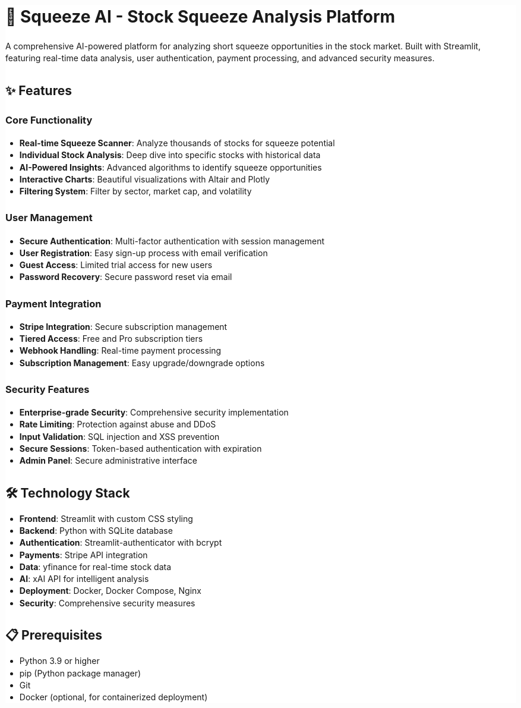 # 🚀 Squeeze AI - Stock Squeeze Analysis Platform

A comprehensive AI-powered platform for analyzing short squeeze opportunities in the stock market. Built with Streamlit, featuring real-time data analysis, user authentication, payment processing, and advanced security measures.

## ✨ Features

### Core Functionality
- **Real-time Squeeze Scanner**: Analyze thousands of stocks for squeeze potential
- **Individual Stock Analysis**: Deep dive into specific stocks with historical data
- **AI-Powered Insights**: Advanced algorithms to identify squeeze opportunities
- **Interactive Charts**: Beautiful visualizations with Altair and Plotly
- **Filtering System**: Filter by sector, market cap, and volatility

### User Management
- **Secure Authentication**: Multi-factor authentication with session management
- **User Registration**: Easy sign-up process with email verification
- **Guest Access**: Limited trial access for new users
- **Password Recovery**: Secure password reset via email

### Payment Integration
- **Stripe Integration**: Secure subscription management
- **Tiered Access**: Free and Pro subscription tiers
- **Webhook Handling**: Real-time payment processing
- **Subscription Management**: Easy upgrade/downgrade options

### Security Features
- **Enterprise-grade Security**: Comprehensive security implementation
- **Rate Limiting**: Protection against abuse and DDoS
- **Input Validation**: SQL injection and XSS prevention
- **Secure Sessions**: Token-based authentication with expiration
- **Admin Panel**: Secure administrative interface

## 🛠️ Technology Stack

- **Frontend**: Streamlit with custom CSS styling
- **Backend**: Python with SQLite database
- **Authentication**: Streamlit-authenticator with bcrypt
- **Payments**: Stripe API integration
- **Data**: yfinance for real-time stock data
- **AI**: xAI API for intelligent analysis
- **Deployment**: Docker, Docker Compose, Nginx
- **Security**: Comprehensive security measures

## 📋 Prerequisites

- Python 3.9 or higher
- pip (Python package manager)
- Git
- Docker (optional, for containerized deployment)
